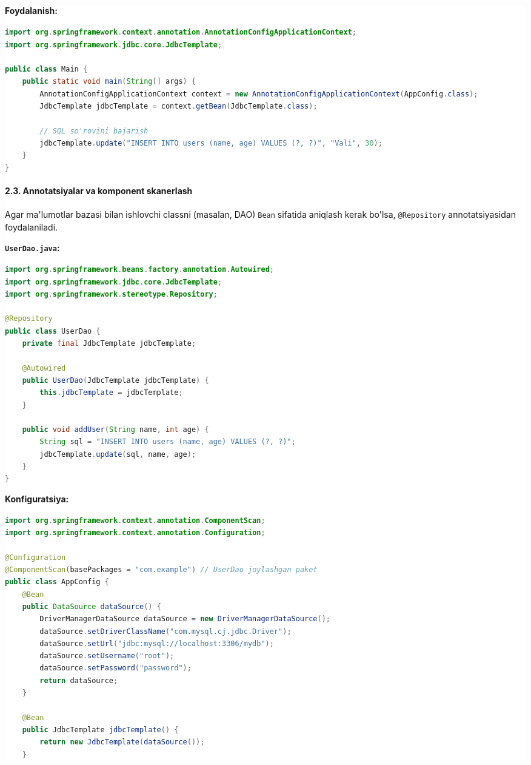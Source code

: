 **Foydalanish:**
```java
import org.springframework.context.annotation.AnnotationConfigApplicationContext;
import org.springframework.jdbc.core.JdbcTemplate;

public class Main {
    public static void main(String[] args) {
        AnnotationConfigApplicationContext context = new AnnotationConfigApplicationContext(AppConfig.class);
        JdbcTemplate jdbcTemplate = context.getBean(JdbcTemplate.class);
        
        // SQL so'rovini bajarish
        jdbcTemplate.update("INSERT INTO users (name, age) VALUES (?, ?)", "Vali", 30);
    }
}
```

#### **2.3. Annotatsiyalar va komponent skanerlash**
Agar ma'lumotlar bazasi bilan ishlovchi classni (masalan, DAO) `Bean` sifatida aniqlash kerak bo'lsa, `@Repository` annotatsiyasidan foydalaniladi.

**`UserDao.java`:**
```java
import org.springframework.beans.factory.annotation.Autowired;
import org.springframework.jdbc.core.JdbcTemplate;
import org.springframework.stereotype.Repository;

@Repository
public class UserDao {
    private final JdbcTemplate jdbcTemplate;

    @Autowired
    public UserDao(JdbcTemplate jdbcTemplate) {
        this.jdbcTemplate = jdbcTemplate;
    }

    public void addUser(String name, int age) {
        String sql = "INSERT INTO users (name, age) VALUES (?, ?)";
        jdbcTemplate.update(sql, name, age);
    }
}
```

**Konfiguratsiya:**
```java
import org.springframework.context.annotation.ComponentScan;
import org.springframework.context.annotation.Configuration;

@Configuration
@ComponentScan(basePackages = "com.example") // UserDao joylashgan paket
public class AppConfig {
    @Bean
    public DataSource dataSource() {
        DriverManagerDataSource dataSource = new DriverManagerDataSource();
        dataSource.setDriverClassName("com.mysql.cj.jdbc.Driver");
        dataSource.setUrl("jdbc:mysql://localhost:3306/mydb");
        dataSource.setUsername("root");
        dataSource.setPassword("password");
        return dataSource;
    }

    @Bean
    public JdbcTemplate jdbcTemplate() {
        return new JdbcTemplate(dataSource());
    }
```